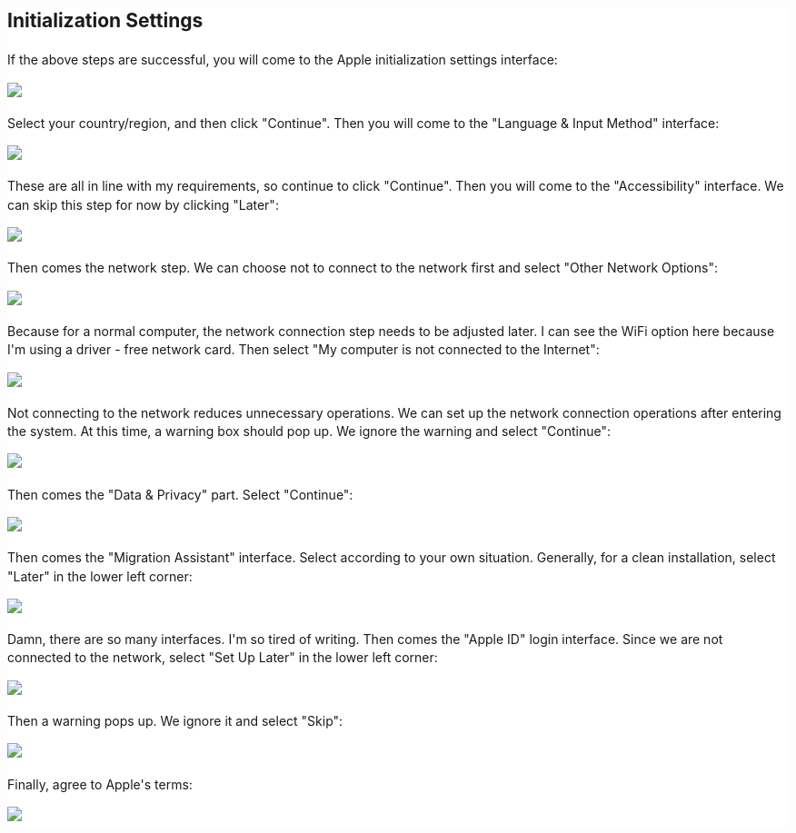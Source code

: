 ## Initialization Settings

If the above steps are successful, you will come to the Apple initialization settings interface:

![](https://seanchang.github.io/picx-images-hosting/20241109/xuanyuan.me-16322131105289.webp) 

Select your country/region, and then click "Continue". Then you will come to the "Language & Input Method" interface:

![](https://seanchang.github.io/picx-images-hosting/20241109/xuanyuan.me-16689072427428.webp) 

These are all in line with my requirements, so continue to click "Continue". Then you will come to the "Accessibility" interface. We can skip this step for now by clicking "Later":

![](https://seanchang.github.io/picx-images-hosting/20241109/xuanyuan.me-16322132886070.webp) 

Then comes the network step. We can choose not to connect to the network first and select "Other Network Options":

![](https://seanchang.github.io/picx-images-hosting/20241109/xuanyuan.me-16322133959646.webp) 

Because for a normal computer, the network connection step needs to be adjusted later. I can see the WiFi option here because I'm using a driver - free network card. Then select "My computer is not connected to the Internet":

![](https://seanchang.github.io/picx-images-hosting/20241109/xuanyuan.me-16322134956773.webp) 

Not connecting to the network reduces unnecessary operations. We can set up the network connection operations after entering the system. At this time, a warning box should pop up. We ignore the warning and select "Continue":

![](https://seanchang.github.io/picx-images-hosting/20241109/xuanyuan.me-16322135881093.webp) 

Then comes the "Data & Privacy" part. Select "Continue":

![](https://seanchang.github.io/picx-images-hosting/20241109/xuanyuan.me-16322136693756.webp) 

Then comes the "Migration Assistant" interface. Select according to your own situation. Generally, for a clean installation, select "Later" in the lower left corner:

![](https://seanchang.github.io/picx-images-hosting/20241109/xuanyuan.me-16322137515753.webp) 

Damn, there are so many interfaces. I'm so tired of writing. Then comes the "Apple ID" login interface. Since we are not connected to the network, select "Set Up Later" in the lower left corner:

![](https://seanchang.github.io/picx-images-hosting/20241109/xuanyuan.me-16322138365435.webp) 

Then a warning pops up. We ignore it and select "Skip":

![](https://seanchang.github.io/picx-images-hosting/20241109/xuanyuan.me-16322139048676.webp) 

Finally, agree to Apple's terms:

![](https://seanchang.github.io/picx-images-hosting/20241109/xuanyuan.me-16322139627886.webp) 
